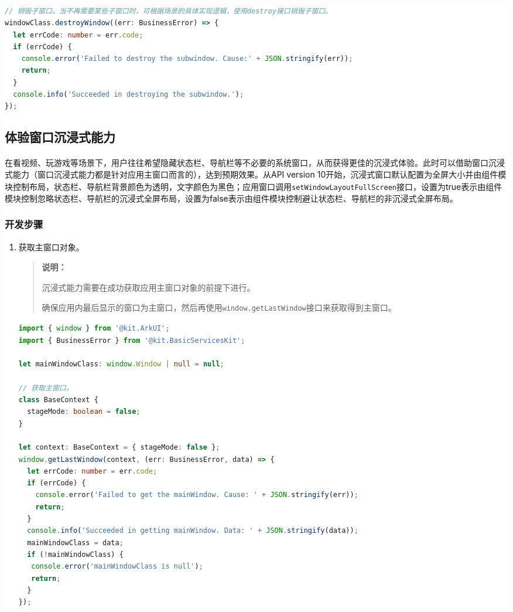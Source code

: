    ```ts
   // 销毁子窗口。当不再需要某些子窗口时，可根据场景的具体实现逻辑，使用destroy接口销毁子窗口。
   windowClass.destroyWindow((err: BusinessError) => {
     let errCode: number = err.code;
     if (errCode) {
       console.error('Failed to destroy the subwindow. Cause:' + JSON.stringify(err));
       return;
     }
     console.info('Succeeded in destroying the subwindow.');
   });
   ```

## 体验窗口沉浸式能力

在看视频、玩游戏等场景下，用户往往希望隐藏状态栏、导航栏等不必要的系统窗口，从而获得更佳的沉浸式体验。此时可以借助窗口沉浸式能力（窗口沉浸式能力都是针对应用主窗口而言的），达到预期效果。从API version 10开始，沉浸式窗口默认配置为全屏大小并由组件模块控制布局，状态栏、导航栏背景颜色为透明，文字颜色为黑色；应用窗口调用`setWindowLayoutFullScreen`接口，设置为true表示由组件模块控制忽略状态栏、导航栏的沉浸式全屏布局，设置为false表示由组件模块控制避让状态栏、导航栏的非沉浸式全屏布局。


### 开发步骤

1. 获取主窗口对象。

   > **说明：** 
   >
   > 沉浸式能力需要在成功获取应用主窗口对象的前提下进行。
   >
   > 确保应用内最后显示的窗口为主窗口，然后再使用`window.getLastWindow`接口来获取得到主窗口。

   ```ts
   import { window } from '@kit.ArkUI';
   import { BusinessError } from '@kit.BasicServicesKit';
   
   let mainWindowClass: window.Window | null = null;
   
   // 获取主窗口。
   class BaseContext {
     stageMode: boolean = false;
   }
   
   let context: BaseContext = { stageMode: false };
   window.getLastWindow(context, (err: BusinessError, data) => {
     let errCode: number = err.code;
     if (errCode) {
       console.error('Failed to get the mainWindow. Cause: ' + JSON.stringify(err));
       return;
     }
     console.info('Succeeded in getting mainWindow. Data: ' + JSON.stringify(data));
     mainWindowClass = data;
     if (!mainWindowClass) {
      console.error('mainWindowClass is null');
      return;
     }
   });
   ```
